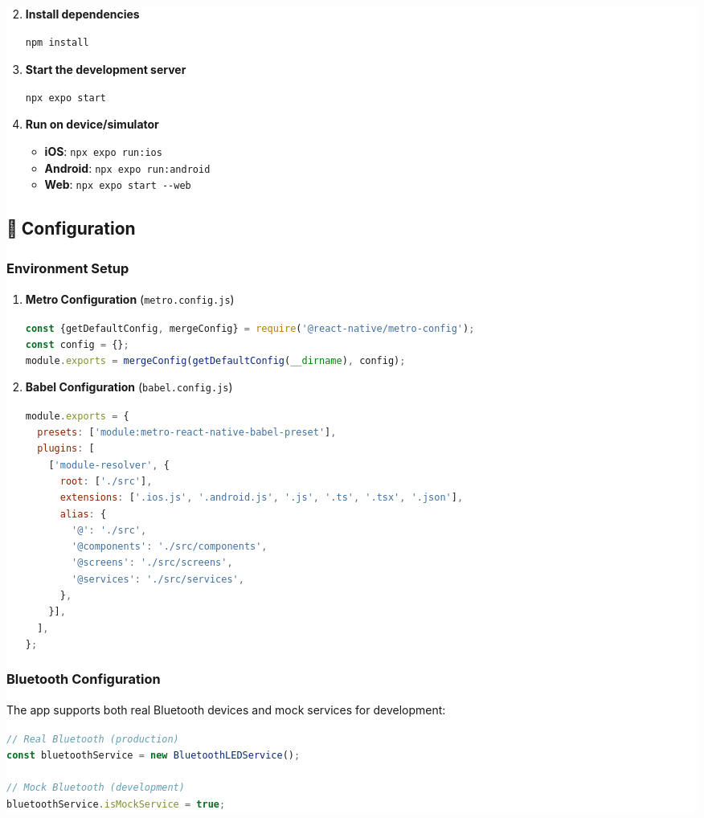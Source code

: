 2. **Install dependencies**
   ```bash
   npm install
   ```

3. **Start the development server**
   ```bash
   npx expo start
   ```

4. **Run on device/simulator**
   - **iOS**: `npx expo run:ios`
   - **Android**: `npx expo run:android`
   - **Web**: `npx expo start --web`

## 🔧 Configuration

### Environment Setup

1. **Metro Configuration** (`metro.config.js`)
   ```javascript
   const {getDefaultConfig, mergeConfig} = require('@react-native/metro-config');
   const config = {};
   module.exports = mergeConfig(getDefaultConfig(__dirname), config);
   ```

2. **Babel Configuration** (`babel.config.js`)
   ```javascript
   module.exports = {
     presets: ['module:metro-react-native-babel-preset'],
     plugins: [
       ['module-resolver', {
         root: ['./src'],
         extensions: ['.ios.js', '.android.js', '.js', '.ts', '.tsx', '.json'],
         alias: {
           '@': './src',
           '@components': './src/components',
           '@screens': './src/screens',
           '@services': './src/services',
         },
       }],
     ],
   };
   ```

### Bluetooth Configuration

The app supports both real Bluetooth devices and mock services for development:

```javascript
// Real Bluetooth (production)
const bluetoothService = new BluetoothLEDService();

// Mock Bluetooth (development)
bluetoothService.isMockService = true;
```

